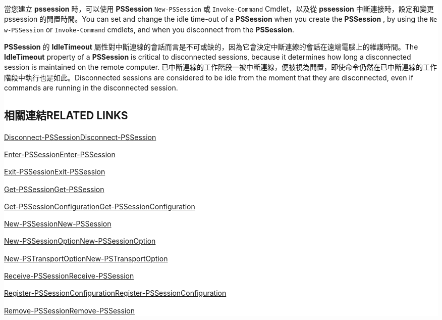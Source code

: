   <span data-ttu-id="6fcbd-311">當您建立 **pssession** 時，可以使用 **PSSession** `New-PSSession` 或 `Invoke-Command` Cmdlet，以及從 **pssession** 中斷連接時，設定和變更 pssession 的閒置時間。</span><span class="sxs-lookup"><span data-stu-id="6fcbd-311">You can set and change the idle time-out of a **PSSession** when you create the **PSSession** , by using the `New-PSSession` or `Invoke-Command` cmdlets, and when you disconnect from the **PSSession**.</span></span>

  <span data-ttu-id="6fcbd-312">**PSSession** 的 **IdleTimeout** 屬性對中斷連線的會話而言是不可或缺的，因為它會決定中斷連線的會話在遠端電腦上的維護時間。</span><span class="sxs-lookup"><span data-stu-id="6fcbd-312">The **IdleTimeout** property of a **PSSession** is critical to disconnected sessions, because it determines how long a disconnected session is maintained on the remote computer.</span></span> <span data-ttu-id="6fcbd-313">已中斷連線的工作階段一被中斷連線，便被視為閒置，即使命令仍然在已中斷連線的工作階段中執行也是如此。</span><span class="sxs-lookup"><span data-stu-id="6fcbd-313">Disconnected sessions are considered to be idle from the moment that they are disconnected, even if commands are running in the disconnected session.</span></span>

## <span data-ttu-id="6fcbd-314">相關連結</span><span class="sxs-lookup"><span data-stu-id="6fcbd-314">RELATED LINKS</span></span>

[<span data-ttu-id="6fcbd-315">Disconnect-PSSession</span><span class="sxs-lookup"><span data-stu-id="6fcbd-315">Disconnect-PSSession</span></span>](Disconnect-PSSession.md)

[<span data-ttu-id="6fcbd-316">Enter-PSSession</span><span class="sxs-lookup"><span data-stu-id="6fcbd-316">Enter-PSSession</span></span>](Enter-PSSession.md)

[<span data-ttu-id="6fcbd-317">Exit-PSSession</span><span class="sxs-lookup"><span data-stu-id="6fcbd-317">Exit-PSSession</span></span>](Exit-PSSession.md)

[<span data-ttu-id="6fcbd-318">Get-PSSession</span><span class="sxs-lookup"><span data-stu-id="6fcbd-318">Get-PSSession</span></span>](Get-PSSession.md)

[<span data-ttu-id="6fcbd-319">Get-PSSessionConfiguration</span><span class="sxs-lookup"><span data-stu-id="6fcbd-319">Get-PSSessionConfiguration</span></span>](Get-PSSessionConfiguration.md)

[<span data-ttu-id="6fcbd-320">New-PSSession</span><span class="sxs-lookup"><span data-stu-id="6fcbd-320">New-PSSession</span></span>](New-PSSession.md)

[<span data-ttu-id="6fcbd-321">New-PSSessionOption</span><span class="sxs-lookup"><span data-stu-id="6fcbd-321">New-PSSessionOption</span></span>](New-PSSessionOption.md)

[<span data-ttu-id="6fcbd-322">New-PSTransportOption</span><span class="sxs-lookup"><span data-stu-id="6fcbd-322">New-PSTransportOption</span></span>](New-PSTransportOption.md)

[<span data-ttu-id="6fcbd-323">Receive-PSSession</span><span class="sxs-lookup"><span data-stu-id="6fcbd-323">Receive-PSSession</span></span>](Receive-PSSession.md)

[<span data-ttu-id="6fcbd-324">Register-PSSessionConfiguration</span><span class="sxs-lookup"><span data-stu-id="6fcbd-324">Register-PSSessionConfiguration</span></span>](Register-PSSessionConfiguration.md)

[<span data-ttu-id="6fcbd-325">Remove-PSSession</span><span class="sxs-lookup"><span data-stu-id="6fcbd-325">Remove-PSSession</span></span>](Remove-PSSession.md)
